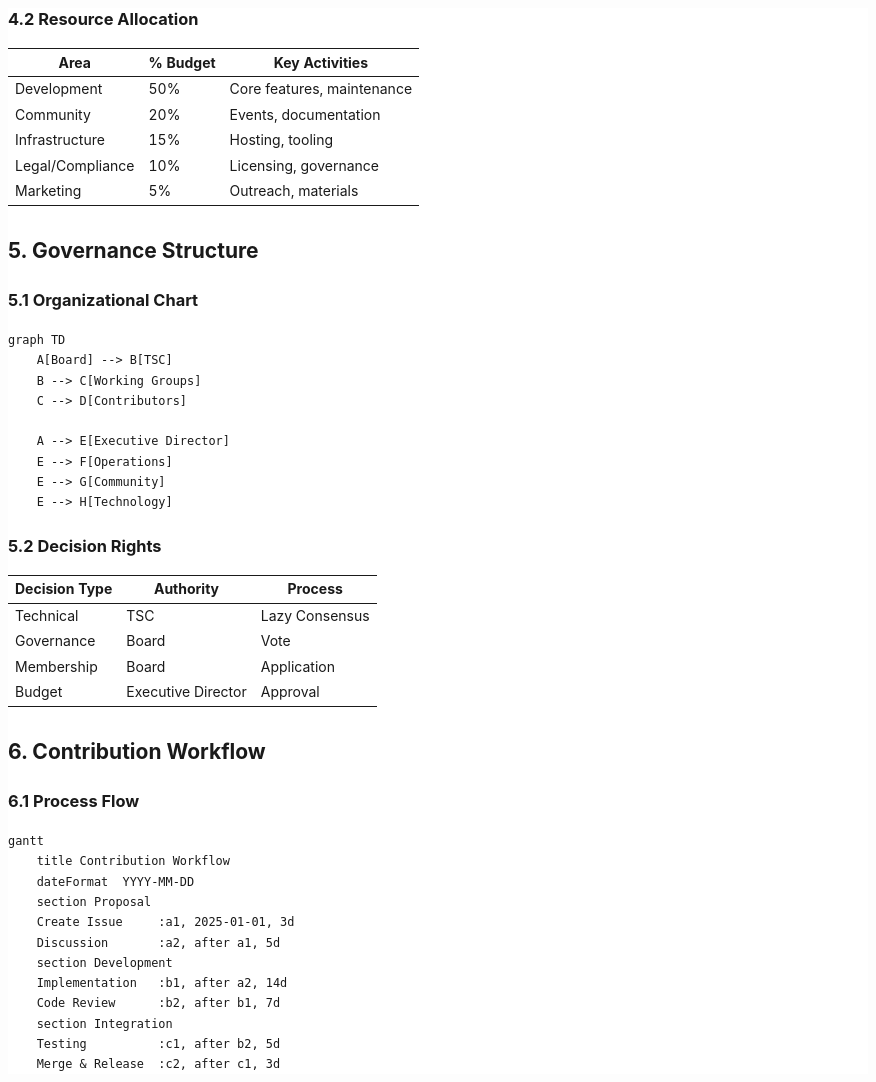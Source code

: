 ### 4.2 Resource Allocation

| Area | % Budget | Key Activities |
|------|----------|----------------|
| Development | 50% | Core features, maintenance |
| Community | 20% | Events, documentation |
| Infrastructure | 15% | Hosting, tooling |
| Legal/Compliance | 10% | Licensing, governance |
| Marketing | 5% | Outreach, materials |

## 5. Governance Structure

### 5.1 Organizational Chart

```mermaid
graph TD
    A[Board] --> B[TSC]
    B --> C[Working Groups]
    C --> D[Contributors]
    
    A --> E[Executive Director]
    E --> F[Operations]
    E --> G[Community]
    E --> H[Technology]
```

### 5.2 Decision Rights

| Decision Type | Authority | Process |
|--------------|------------|----------|
| Technical | TSC | Lazy Consensus |
| Governance | Board | Vote |
| Membership | Board | Application |
| Budget | Executive Director | Approval |

## 6. Contribution Workflow

### 6.1 Process Flow

```mermaid
gantt
    title Contribution Workflow
    dateFormat  YYYY-MM-DD
    section Proposal
    Create Issue     :a1, 2025-01-01, 3d
    Discussion       :a2, after a1, 5d
    section Development
    Implementation   :b1, after a2, 14d
    Code Review      :b2, after b1, 7d
    section Integration
    Testing          :c1, after b2, 5d
    Merge & Release  :c2, after c1, 3d
```
